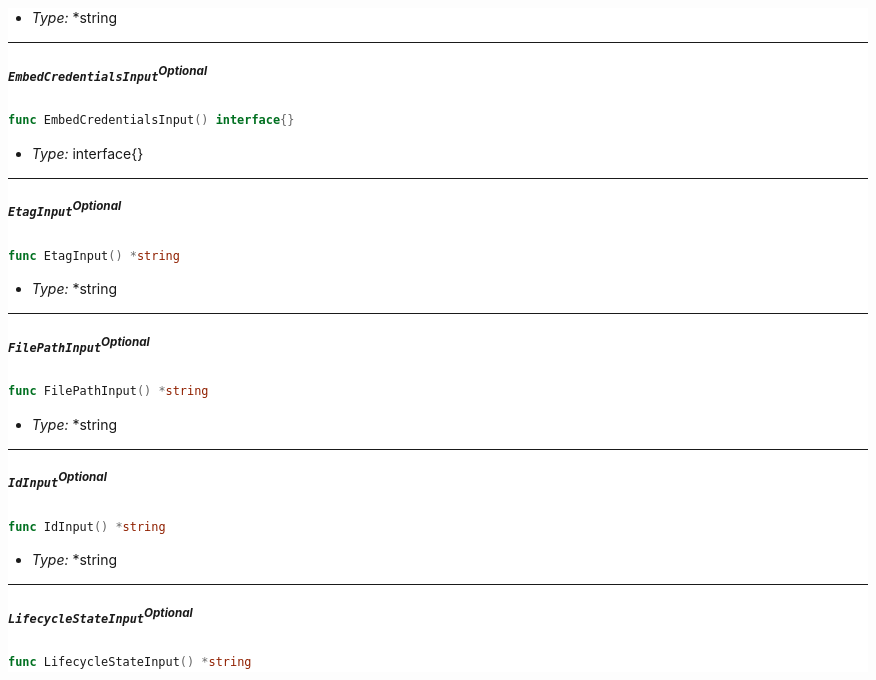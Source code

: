 - *Type:* *string

---

##### `EmbedCredentialsInput`<sup>Optional</sup> <a name="EmbedCredentialsInput" id="@cdktf/provider-databricks.dashboard.Dashboard.property.embedCredentialsInput"></a>

```go
func EmbedCredentialsInput() interface{}
```

- *Type:* interface{}

---

##### `EtagInput`<sup>Optional</sup> <a name="EtagInput" id="@cdktf/provider-databricks.dashboard.Dashboard.property.etagInput"></a>

```go
func EtagInput() *string
```

- *Type:* *string

---

##### `FilePathInput`<sup>Optional</sup> <a name="FilePathInput" id="@cdktf/provider-databricks.dashboard.Dashboard.property.filePathInput"></a>

```go
func FilePathInput() *string
```

- *Type:* *string

---

##### `IdInput`<sup>Optional</sup> <a name="IdInput" id="@cdktf/provider-databricks.dashboard.Dashboard.property.idInput"></a>

```go
func IdInput() *string
```

- *Type:* *string

---

##### `LifecycleStateInput`<sup>Optional</sup> <a name="LifecycleStateInput" id="@cdktf/provider-databricks.dashboard.Dashboard.property.lifecycleStateInput"></a>

```go
func LifecycleStateInput() *string
```

